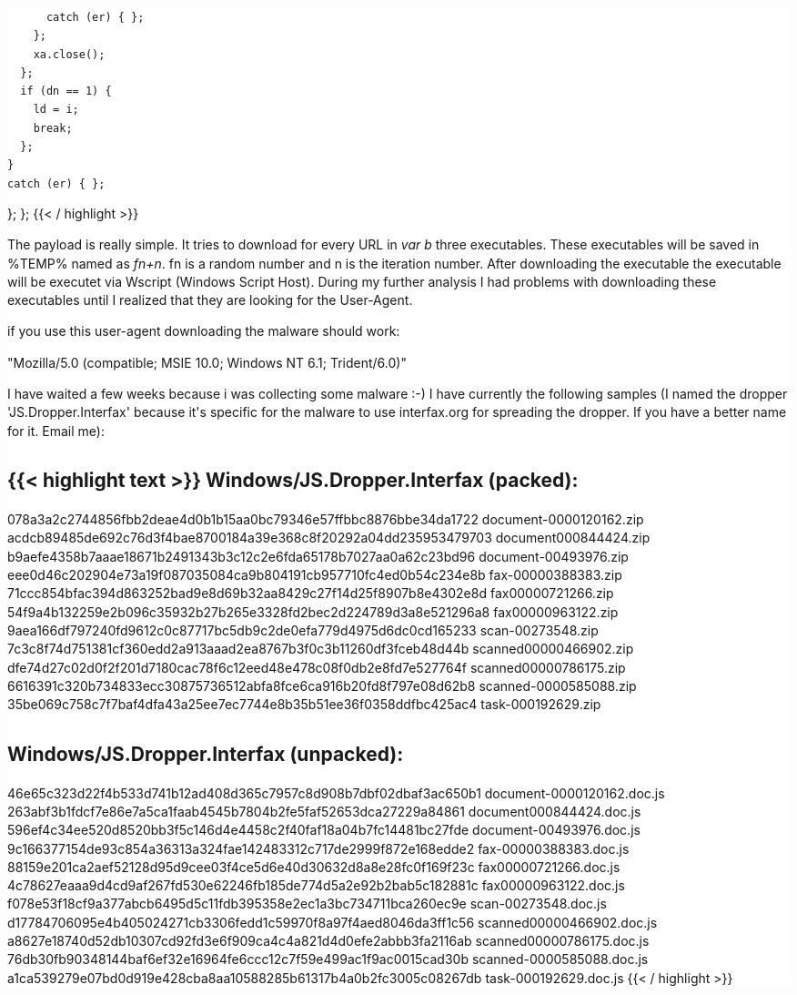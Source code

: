           catch (er) { }; 
        }; 
        xa.close(); 
      }; 
      if (dn == 1) { 
        ld = i; 
        break; 
      }; 
    } 
    catch (er) { }; 
  }; 
};
{{< / highlight >}}


The payload is really simple. It tries to download for every URL in *var b* 
three executables. These executables will be saved in %TEMP% named as *fn+n*.
fn is a random number and n is the iteration number. After downloading the 
executable the executable will be executet via Wscript (Windows Script Host).
During my further analysis I had problems with downloading these executables 
until I realized that they are looking for the User-Agent.  

if you use this user-agent downloading the malware should work:

"Mozilla/5.0 (compatible; MSIE 10.0; Windows NT 6.1; Trident/6.0)"

I have waited a few weeks because i was collecting some malware :-)
I have currently the following samples (I named the dropper 'JS.Dropper.Interfax' 
because it's specific for the malware to use interfax.org for spreading the dropper.
If you have a better name for it. Email me):

{{< highlight text >}}
Windows/JS.Dropper.Interfax (packed):
-------------------------------------
078a3a2c2744856fbb2deae4d0b1b15aa0bc79346e57ffbbc8876bbe34da1722  document-0000120162.zip
acdcb89485de692c76d3f4bae8700184a39e368c8f20292a04dd235953479703  document000844424.zip
b9aefe4358b7aaae18671b2491343b3c12c2e6fda65178b7027aa0a62c23bd96  document-00493976.zip
eee0d46c202904e73a19f087035084ca9b804191cb957710fc4ed0b54c234e8b  fax-00000388383.zip
71ccc854bfac394d863252bad9e8d69b32aa8429c27f14d25f8907b8e4302e8d  fax00000721266.zip
54f9a4b132259e2b096c35932b27b265e3328fd2bec2d224789d3a8e521296a8  fax00000963122.zip
9aea166df797240fd9612c0c87717bc5db9c2de0efa779d4975d6dc0cd165233  scan-00273548.zip
7c3c8f74d751381cf360edd2a913aaad2ea8767b3f0c3b11260df3fceb48d44b  scanned00000466902.zip
dfe74d27c02d0f2f201d7180cac78f6c12eed48e478c08f0db2e8fd7e527764f  scanned00000786175.zip
6616391c320b734833ecc30875736512abfa8fce6ca916b20fd8f797e08d62b8  scanned-0000585088.zip
35be069c758c7f7baf4dfa43a25ee7ec7744e8b35b51ee36f0358ddfbc425ac4  task-000192629.zip

Windows/JS.Dropper.Interfax (unpacked):
---------------------------------------
46e65c323d22f4b533d741b12ad408d365c7957c8d908b7dbf02dbaf3ac650b1  document-0000120162.doc.js
263abf3b1fdcf7e86e7a5ca1faab4545b7804b2fe5faf52653dca27229a84861  document000844424.doc.js
596ef4c34ee520d8520bb3f5c146d4e4458c2f40faf18a04b7fc14481bc27fde  document-00493976.doc.js
9c166377154de93c854a36313a324fae142483312c717de2999f872e168edde2  fax-00000388383.doc.js
88159e201ca2aef52128d95d9cee03f4ce5d6e40d30632d8a8e28fc0f169f23c  fax00000721266.doc.js
4c78627eaaa9d4cd9af267fd530e62246fb185de774d5a2e92b2bab5c182881c  fax00000963122.doc.js
f078e53f18cf9a377abcb6495d5c11fdb395358e2ec1a3bc734711bca260ec9e  scan-00273548.doc.js
d17784706095e4b405024271cb3306fedd1c59970f8a97f4aed8046da3ff1c56  scanned00000466902.doc.js
a8627e18740d52db10307cd92fd3e6f909ca4c4a821d4d0efe2abbb3fa2116ab  scanned00000786175.doc.js
76db30fb90348144baf6ef32e16964fe6ccc12c7f59e499ac1f9ac0015cad30b  scanned-0000585088.doc.js
a1ca539279e07bd0d919e428cba8aa10588285b61317b4a0b2fc3005c08267db  task-000192629.doc.js
{{< / highlight >}}
